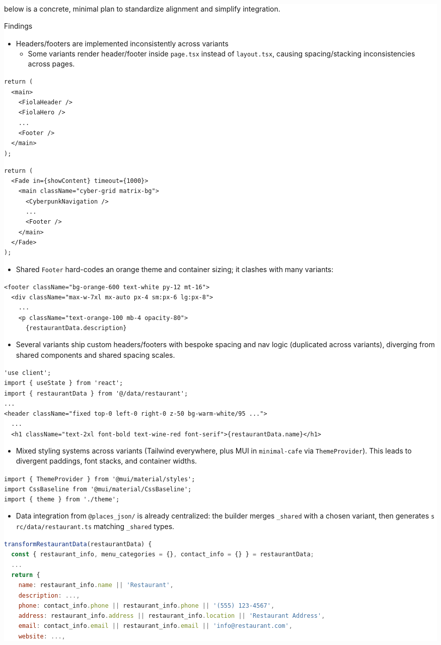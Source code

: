 below is a concrete, minimal plan to standardize alignment and simplify integration.

Findings
- Headers/footers are implemented inconsistently across variants
  - Some variants render header/footer inside `page.tsx` instead of `layout.tsx`, causing spacing/stacking inconsistencies across pages.
```23:31:Websites_nextjs/templates/variants/fiola-elegant/src/app/page.tsx
return (
  <main>
    <FiolaHeader />
    <FiolaHero />
    ...
    <Footer />
  </main>
);
```
```70:80:Websites_nextjs/templates/variants/modern-restaurant/src/app/page.tsx
return (
  <Fade in={showContent} timeout={1000}>
    <main className="cyber-grid matrix-bg">
      <CyberpunkNavigation />
      ...
      <Footer />
    </main>
  </Fade>
);
```
- Shared `Footer` hard-codes an orange theme and container sizing; it clashes with many variants:
```5:16:Websites_nextjs/templates/_shared/src/components/Footer.tsx
<footer className="bg-orange-600 text-white py-12 mt-16">
  <div className="max-w-7xl mx-auto px-4 sm:px-6 lg:px-8">
    ...
    <p className="text-orange-100 mb-4 opacity-80">
      {restaurantData.description}
```
- Several variants ship custom headers/footers with bespoke spacing and nav logic (duplicated across variants), diverging from shared components and shared spacing scales.
```1:22:Websites_nextjs/templates/variants/fiola-elegant/src/components/FiolaHeader.tsx
'use client';
import { useState } from 'react';
import { restaurantData } from '@/data/restaurant';
...
<header className="fixed top-0 left-0 right-0 z-50 bg-warm-white/95 ...">
  ...
  <h1 className="text-2xl font-bold text-wine-red font-serif">{restaurantData.name}</h1>
```
- Mixed styling systems across variants (Tailwind everywhere, plus MUI in `minimal-cafe` via `ThemeProvider`). This leads to divergent paddings, font stacks, and container widths.
```1:8:Websites_nextjs/templates/variants/minimal-cafe/src/app/layout.tsx
import { ThemeProvider } from '@mui/material/styles';
import CssBaseline from '@mui/material/CssBaseline';
import { theme } from './theme';
```
- Data integration from `@places_json/` is already centralized: the builder merges `_shared` with a chosen variant, then generates `src/data/restaurant.ts` matching `_shared` types.
```64:110:Websites_nextjs/generator/website-builder.js
transformRestaurantData(restaurantData) {
  const { restaurant_info, menu_categories = {}, contact_info = {} } = restaurantData;
  ...
  return {
    name: restaurant_info.name || 'Restaurant',
    description: ...,
    phone: contact_info.phone || restaurant_info.phone || '(555) 123-4567',
    address: restaurant_info.address || restaurant_info.location || 'Restaurant Address',
    email: contact_info.email || restaurant_info.email || 'info@restaurant.com',
    website: ...,
```